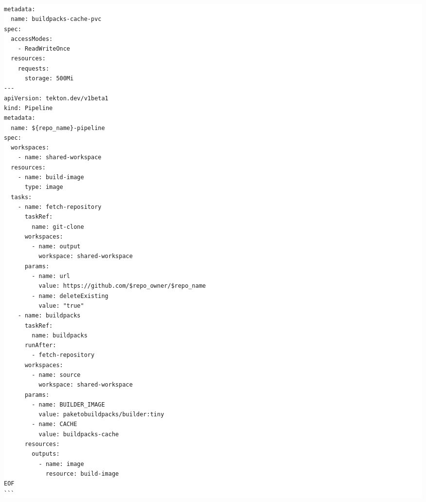     metadata:
      name: buildpacks-cache-pvc
    spec:
      accessModes:
        - ReadWriteOnce
      resources:
        requests:
          storage: 500Mi
    ---
    apiVersion: tekton.dev/v1beta1
    kind: Pipeline
    metadata:
      name: ${repo_name}-pipeline
    spec:
      workspaces:
        - name: shared-workspace
      resources:
        - name: build-image
          type: image
      tasks:
        - name: fetch-repository
          taskRef:
            name: git-clone
          workspaces:
            - name: output
              workspace: shared-workspace
          params:
            - name: url
              value: https://github.com/$repo_owner/$repo_name
            - name: deleteExisting
              value: "true"
        - name: buildpacks
          taskRef:
            name: buildpacks
          runAfter:
            - fetch-repository
          workspaces:
            - name: source
              workspace: shared-workspace
          params:
            - name: BUILDER_IMAGE
              value: paketobuildpacks/builder:tiny
            - name: CACHE
              value: buildpacks-cache
          resources:
            outputs:
              - name: image
                resource: build-image
    EOF
    ```
